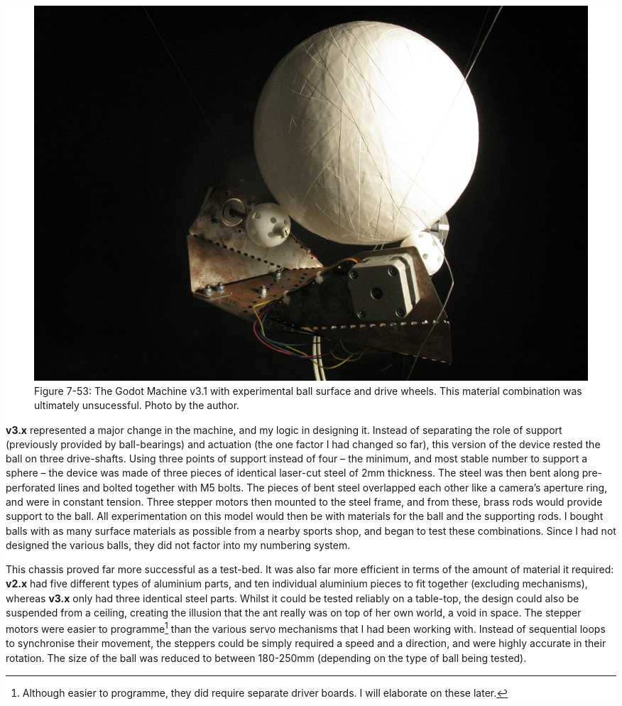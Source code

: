 <figure>
  <a name="figure7-53"></a>
  <img src="/images/figure7-53.jpg" width="100%">
  <figcaption>Figure 7-53:  The Godot Machine v3.1 with experimental ball surface and drive wheels. This material combination was ultimately unsucessful. Photo by the author.</figcaption>
</figure>

**v3.x** represented a major change in the machine, and my logic in designing it. Instead of separating the role of support (previously provided by ball-bearings) and actuation (the one factor I had changed so far), this version of the device rested the ball on three drive-shafts. Using three points of support instead of four – the minimum, and most stable number to support a sphere – the device was made of three pieces of identical laser-cut steel of 2mm thickness. The steel was then bent along pre-perforated lines and bolted together with M5 bolts. The pieces of bent steel overlapped each other like a camera’s aperture ring, and were in constant tension. Three stepper motors then mounted to the steel frame, and from these, brass rods would provide support to the ball. All experimentation on this model would then be with materials for the ball and the supporting rods. I bought balls with as many surface materials as possible from a nearby sports shop, and began to test these combinations. Since I had not designed the various balls, they did not factor into my numbering system.

This chassis proved far more successful as a test-bed. It was also far more efficient in terms of the amount of material it required: **v2.x** had five different types of aluminium parts, and ten individual aluminium pieces to fit together (excluding mechanisms), whereas **v3.x** only had three identical steel parts. Whilst it could be tested reliably on a table-top, the design could also be suspended from a ceiling, creating the illusion that the ant really was on top of her own world, a void in space. The stepper motors were easier to programme[^8] than the various servo mechanisms that I had been working with. Instead of sequential loops to synchronise their movement, the steppers could be simply required a speed and a direction, and were highly accurate in their rotation. The size of the ball was reduced to between 180-250mm (depending on the type of ball being tested).


[^1]: When programming, the number 0 is normally the first number.
[^2]: Wheels designed to rotate in one plane, but allow movement in another. Onmiwheels are common on factory floors or on contemporary self-driving robots.
[^3]: The use of laser-cut aluminium was influenced by the work of students in the Bartlett’s Unit 14: Subomi Fapohunda and Dave DiDuca.
[^4]: I had taken a course in 3D printing run by Matt Shaw (later of ScanLab) and Justin Goodyear of the Bartlett.
[^5]: I built several 500mm polystyrene balls which were rendered with plaster, and subsequently became damaged or destroyed through transport.
[^6]: Sophie E. F. Evison et al., ‘Combined Use of Pheromone Trails and Visual Landmarks by the Common Garden Ant Lasius Niger’, *Behavioural Ecology and Sociobiology* 63 (2008): 261–67, doi:10.1007/s00265-008-0657-6.
[^7]: Note that at the time of production, 3D printing in nylon was considerably more expensive (and harder to attain) than it is today. The Bartlett 3D printing service charged per cubic centimetre of the rectilinear volume of anything printed. In order to reduce this cost, the halo was printed in three identical parts, printed close together, then later assembled using the same type of bolts as in Godot Machine **v2.x**. Having a background in product design, and having been previously subject to the limitations of injection moulding and other traditional manufacturing techniques, it was my ambition to ensure that every 3D printed design I made utilised the potential of the technology to do more than simply creating parts that could be injection moulded, with interlocking components or integrated mechanical systems: hence, in **v2.x**, the printing of one-part omniwheels and fully integrated articulated lever systems. When printing more straightforward components such as the halo, the parts would always be printed inside a bounding ‘box’ with wall thickness 0.75mm, with large holes at either end for the removal of excess powder. This provided a means to ensure that smaller components were not lost from the densely-packed array that I would always print at one time.
[^8]: Although easier to programme, they did require separate driver boards. I will elaborate on these later.
[^9]: Stanley Kubrick, *2001: A Space Odyssey*, Film (Metro Goldwyn-Meyer, 1968).
[^10]: Up to the highest speed of the motors – which by far exceeded the top speed of even the fastest *Lasius niger*.